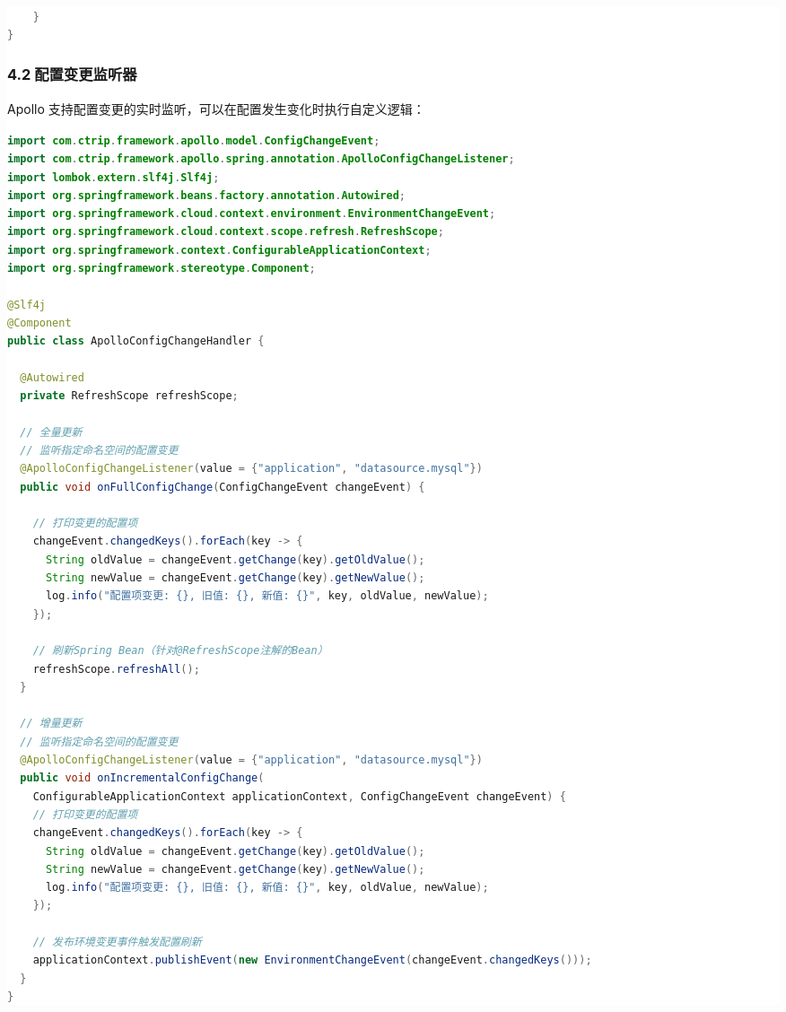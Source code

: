 ```java
    }
}
```

### 4.2 配置变更监听器

Apollo 支持配置变更的实时监听，可以在配置发生变化时执行自定义逻辑：

```java
import com.ctrip.framework.apollo.model.ConfigChangeEvent;
import com.ctrip.framework.apollo.spring.annotation.ApolloConfigChangeListener;
import lombok.extern.slf4j.Slf4j;
import org.springframework.beans.factory.annotation.Autowired;
import org.springframework.cloud.context.environment.EnvironmentChangeEvent;
import org.springframework.cloud.context.scope.refresh.RefreshScope;
import org.springframework.context.ConfigurableApplicationContext;
import org.springframework.stereotype.Component;

@Slf4j
@Component
public class ApolloConfigChangeHandler {

  @Autowired
  private RefreshScope refreshScope;

  // 全量更新
  // 监听指定命名空间的配置变更
  @ApolloConfigChangeListener(value = {"application", "datasource.mysql"})
  public void onFullConfigChange(ConfigChangeEvent changeEvent) {

    // 打印变更的配置项
    changeEvent.changedKeys().forEach(key -> {
      String oldValue = changeEvent.getChange(key).getOldValue();
      String newValue = changeEvent.getChange(key).getNewValue();
      log.info("配置项变更: {}, 旧值: {}, 新值: {}", key, oldValue, newValue);
    });

    // 刷新Spring Bean（针对@RefreshScope注解的Bean）
    refreshScope.refreshAll();
  }

  // 增量更新
  // 监听指定命名空间的配置变更
  @ApolloConfigChangeListener(value = {"application", "datasource.mysql"})
  public void onIncrementalConfigChange(
    ConfigurableApplicationContext applicationContext, ConfigChangeEvent changeEvent) {
    // 打印变更的配置项
    changeEvent.changedKeys().forEach(key -> {
      String oldValue = changeEvent.getChange(key).getOldValue();
      String newValue = changeEvent.getChange(key).getNewValue();
      log.info("配置项变更: {}, 旧值: {}, 新值: {}", key, oldValue, newValue);
    });

    // 发布环境变更事件触发配置刷新
    applicationContext.publishEvent(new EnvironmentChangeEvent(changeEvent.changedKeys()));
  }
}
```
